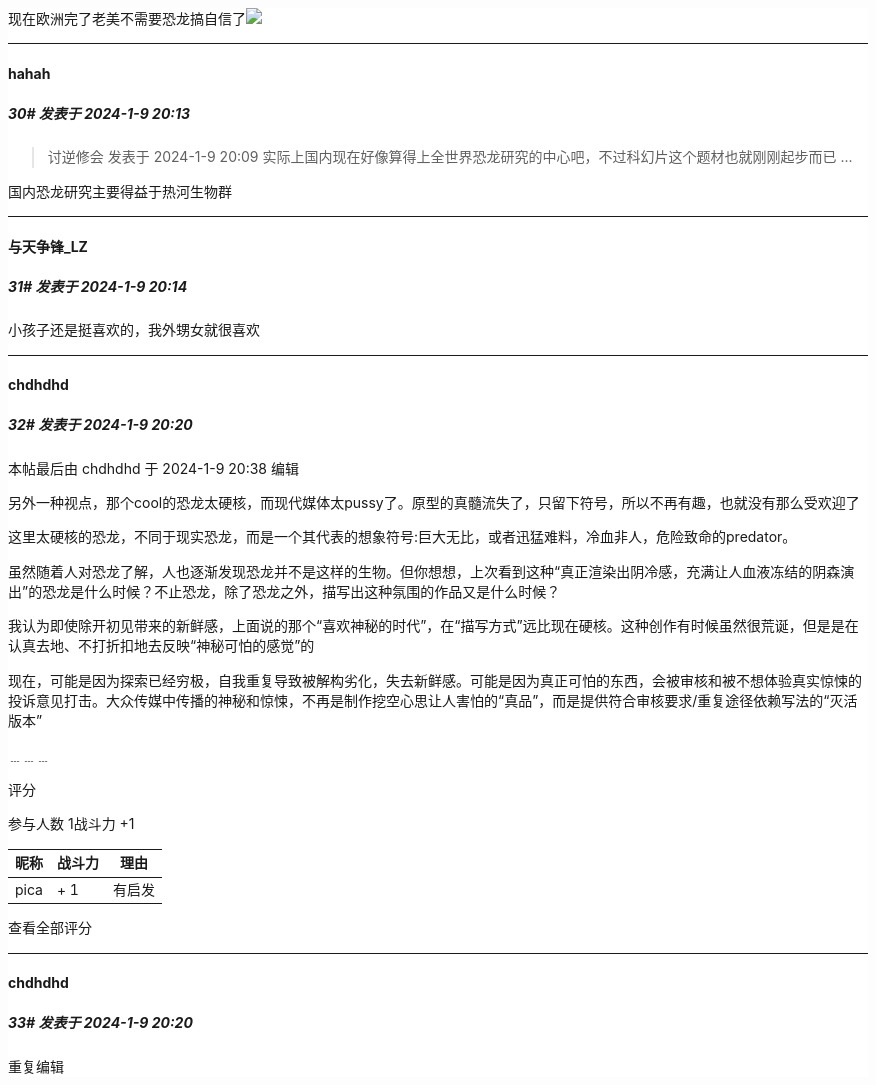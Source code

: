 现在欧洲完了老美不需要恐龙搞自信了<img src="https://static.saraba1st.com/image/smiley/face2017/220.png" referrerpolicy="no-referrer">

*****

####  hahah  
##### 30#       发表于 2024-1-9 20:13

<blockquote>讨逆修会 发表于 2024-1-9 20:09
实际上国内现在好像算得上全世界恐龙研究的中心吧，不过科幻片这个题材也就刚刚起步而已 ...</blockquote>
国内恐龙研究主要得益于热河生物群


*****

####  与天争锋_LZ  
##### 31#       发表于 2024-1-9 20:14

小孩子还是挺喜欢的，我外甥女就很喜欢

*****

####  chdhdhd  
##### 32#       发表于 2024-1-9 20:20

 本帖最后由 chdhdhd 于 2024-1-9 20:38 编辑 

另外一种视点，那个cool的恐龙太硬核，而现代媒体太pussy了。原型的真髓流失了，只留下符号，所以不再有趣，也就没有那么受欢迎了

这里太硬核的恐龙，不同于现实恐龙，而是一个其代表的想象符号:巨大无比，或者迅猛难料，冷血非人，危险致命的predator。

虽然随着人对恐龙了解，人也逐渐发现恐龙并不是这样的生物。但你想想，上次看到这种“真正渲染出阴冷感，充满让人血液冻结的阴森演出”的恐龙是什么时候？不止恐龙，除了恐龙之外，描写出这种氛围的作品又是什么时候？

我认为即使除开初见带来的新鲜感，上面说的那个“喜欢神秘的时代”，在“描写方式”远比现在硬核。这种创作有时候虽然很荒诞，但是是在认真去地、不打折扣地去反映“神秘可怕的感觉”的

现在，可能是因为探索已经穷极，自我重复导致被解构劣化，失去新鲜感。可能是因为真正可怕的东西，会被审核和被不想体验真实惊悚的投诉意见打击。大众传媒中传播的神秘和惊悚，不再是制作挖空心思让人害怕的“真品”，而是提供符合审核要求/重复途径依赖写法的“灭活版本”

﹍﹍﹍

评分

 参与人数 1战斗力 +1

|昵称|战斗力|理由|
|----|---|---|
| pica| + 1|有启发|

查看全部评分

*****

####  chdhdhd  
##### 33#       发表于 2024-1-9 20:20

重复编辑
